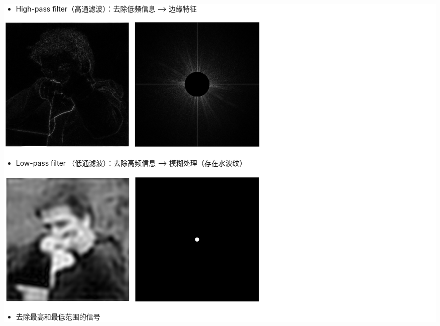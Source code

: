 - High-pass filter（高通滤波）：去除低频信息 —> 边缘特征

<img src="2-Rasterization.assets/image-20230415101503365.png" alt="image-20230415101503365" style="zoom:50%;" />

- Low-pass filter （低通滤波）：去除高频信息 –> 模糊处理（存在水波纹）

<img src="2-Rasterization.assets/image-20230415101617595.png" alt="image-20230415101617595" style="zoom:50%;" />

- 去除最高和最低范围的信号
